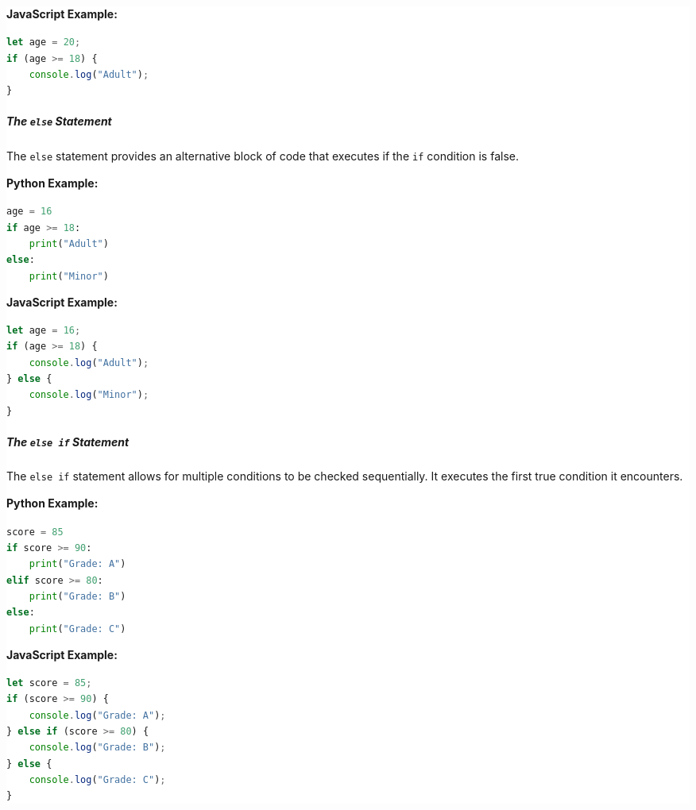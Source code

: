 **JavaScript Example:**

```javascript
let age = 20;
if (age >= 18) {
    console.log("Adult");
}
```

##### The `else` Statement

The `else` statement provides an alternative block of code that executes if the `if` condition is false.

**Python Example:**

```python
age = 16
if age >= 18:
    print("Adult")
else:
    print("Minor")
```

**JavaScript Example:**

```javascript
let age = 16;
if (age >= 18) {
    console.log("Adult");
} else {
    console.log("Minor");
}
```

##### The `else if` Statement

The `else if` statement allows for multiple conditions to be checked sequentially. It executes the first true condition it encounters.

**Python Example:**

```python
score = 85
if score >= 90:
    print("Grade: A")
elif score >= 80:
    print("Grade: B")
else:
    print("Grade: C")
```

**JavaScript Example:**

```javascript
let score = 85;
if (score >= 90) {
    console.log("Grade: A");
} else if (score >= 80) {
    console.log("Grade: B");
} else {
    console.log("Grade: C");
}
```
